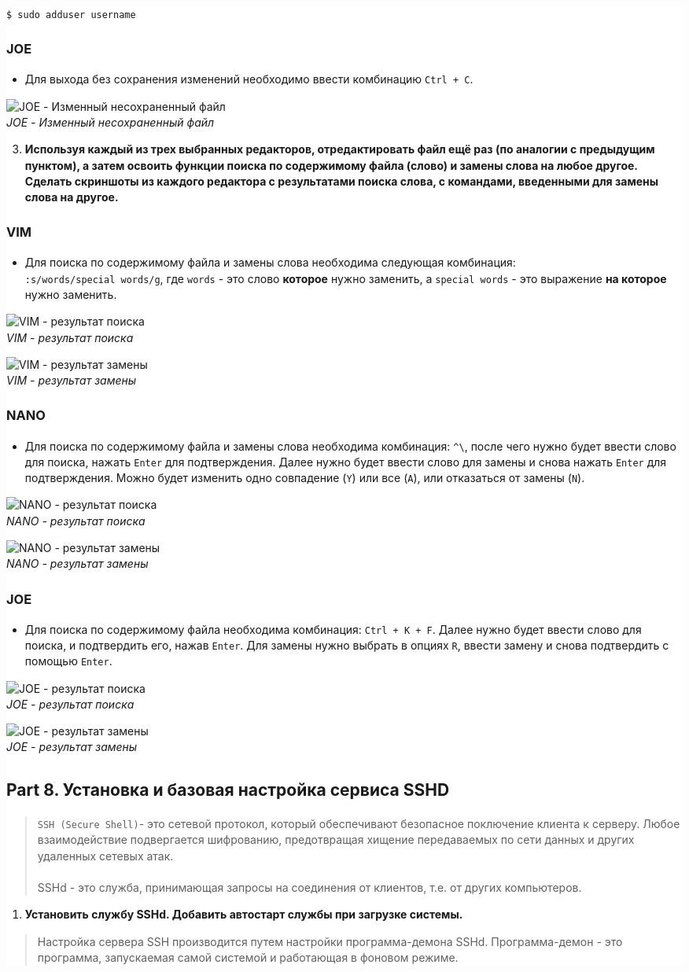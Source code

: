 ```$ sudo adduser username```

### JOE

+ Для выхода без сохранения изменений необходимо ввести комбинацию `Ctrl + C`.

![JOE -  Изменный несохраненный файл](./materials/JOE-2.jpg "JOE - Изменный несохраненный файл")\
*JOE - Изменный несохраненный файл*

3. **Используя каждый из трех выбранных редакторов, отредактировать файл ещё раз (по аналогии с предыдущим пунктом), а затем освоить функции поиска по содержимому файла (слово) и замены слова на любое другое. Сделать скриншоты из каждого редактора с результатами поиска слова, с командами, введенными для замены слова на другое.**

### VIM

+ Для поиска по содержимому файла и замены слова необходима следующая комбинация:\
`:s/words/special words/g`, где `words` - это слово **которое** нужно заменить, а `special words` - это выражение **на которое** нужно заменить.

![VIM - результат поиска](./materials/VIM-4.jpg "VIM - результат поиска")\
*VIM - результат поиска*

![VIM - результат замены](./materials/VIM-4(2).jpg "VIM - результат замены")\
*VIM - результат замены*

### NANO

+ Для поиска по содержимому файла и замены слова необходима комбинация: `^\`, после чего нужно будет ввести слово для поиска, нажать `Enter` для подтверждения. Далее нужно будет ввести слово для замены и снова нажать `Enter` для подтверждения. Можно будет изменить одно совпадение (`Y`) или все (`A`), или отказаться от замены (`N`).

![NANO - результат поиска](./materials/NANO-4.jpg "NANO - результат поиска")\
*NANO - результат поиска*

![NANO - результат замены](./materials/NANO-4(2).jpg "NANO - результат замены")\
*NANO - результат замены*

### JOE

+ Для поиска по содержимому файла необходима комбинация: `Ctrl + K + F`. Далее нужно будет ввести слово для поиска, и подтвердить его, нажав `Enter`. Для замены нужно выбрать в опциях `R`, ввести замену и снова подтвердить с помощью `Enter`.

![JOE - результат поиска](./materials/JOE-4.jpg "JOE - результат поиска")\
*JOE - результат поиска*

![JOE - результат замены](./materials/JOE-4(2).jpg "JOE - результат замены")\
*JOE - результат замены*

## <a id="title8">Part 8. Установка и базовая настройка сервиса SSHD</a>

>`SSH (Secure Shell)`- это сетевой протокол, который обеспечивают безопасное поключение клиента к серверу. Любое взаимодействие подвергается шифрованию, предотвращая хищение передаваемых по сети данных и других удаленных сетевых атак.\
\
SSHd - это служба, принимающая запросы на соединения от клиентов, т.е. от других компьютеров.

1. **Установить службу SSHd. Добавить автостарт службы при загрузке системы.**

>Настройка сервера SSH производится путем настройки программа-демона SSHd. Программа-демон - это программа, запускаемая самой системой и работающая в фоновом режиме.

```
